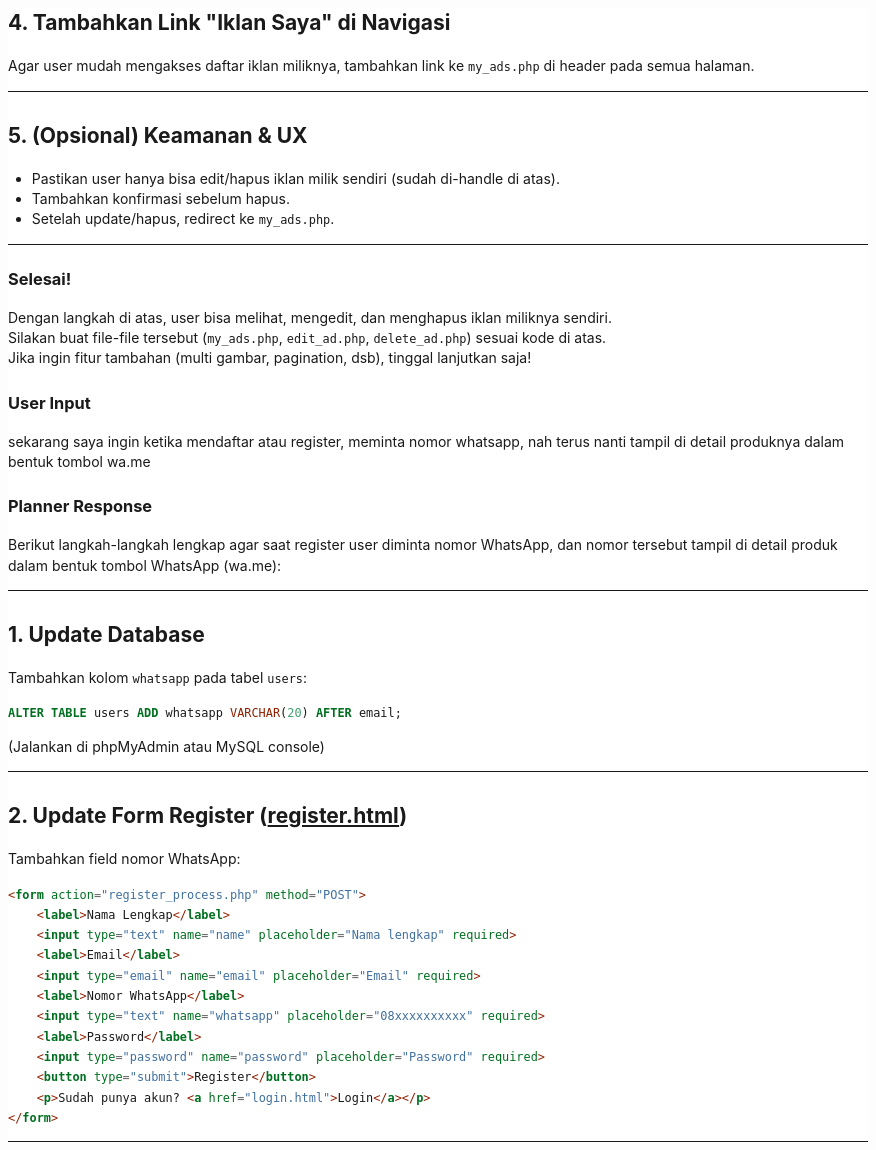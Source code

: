 
## 4. Tambahkan Link "Iklan Saya" di Navigasi

Agar user mudah mengakses daftar iklan miliknya, tambahkan link ke `my_ads.php` di header pada semua halaman.

---

## 5. (Opsional) Keamanan & UX

- Pastikan user hanya bisa edit/hapus iklan milik sendiri (sudah di-handle di atas).
- Tambahkan konfirmasi sebelum hapus.
- Setelah update/hapus, redirect ke `my_ads.php`.

---

### Selesai!  
Dengan langkah di atas, user bisa melihat, mengedit, dan menghapus iklan miliknya sendiri.  
Silakan buat file-file tersebut (`my_ads.php`, `edit_ad.php`, `delete_ad.php`) sesuai kode di atas.  
Jika ingin fitur tambahan (multi gambar, pagination, dsb), tinggal lanjutkan saja!

### User Input

sekarang saya ingin ketika mendaftar atau register, meminta nomor whatsapp, nah terus nanti tampil di detail produknya dalam bentuk tombol wa.me

### Planner Response

Berikut langkah-langkah lengkap agar saat register user diminta nomor WhatsApp, dan nomor tersebut tampil di detail produk dalam bentuk tombol WhatsApp (wa.me):

---

## 1. Update Database

Tambahkan kolom `whatsapp` pada tabel `users`:

```sql
ALTER TABLE users ADD whatsapp VARCHAR(20) AFTER email;
```
(Jalankan di phpMyAdmin atau MySQL console)

---

## 2. Update Form Register ([register.html](cci:7://file:///c:/Users/user/CascadeProjects/olx-clone-new/register.html:0:0-0:0))

Tambahkan field nomor WhatsApp:

```html
<form action="register_process.php" method="POST">
    <label>Nama Lengkap</label>
    <input type="text" name="name" placeholder="Nama lengkap" required>
    <label>Email</label>
    <input type="email" name="email" placeholder="Email" required>
    <label>Nomor WhatsApp</label>
    <input type="text" name="whatsapp" placeholder="08xxxxxxxxxx" required>
    <label>Password</label>
    <input type="password" name="password" placeholder="Password" required>
    <button type="submit">Register</button>
    <p>Sudah punya akun? <a href="login.html">Login</a></p>
</form>
```

---